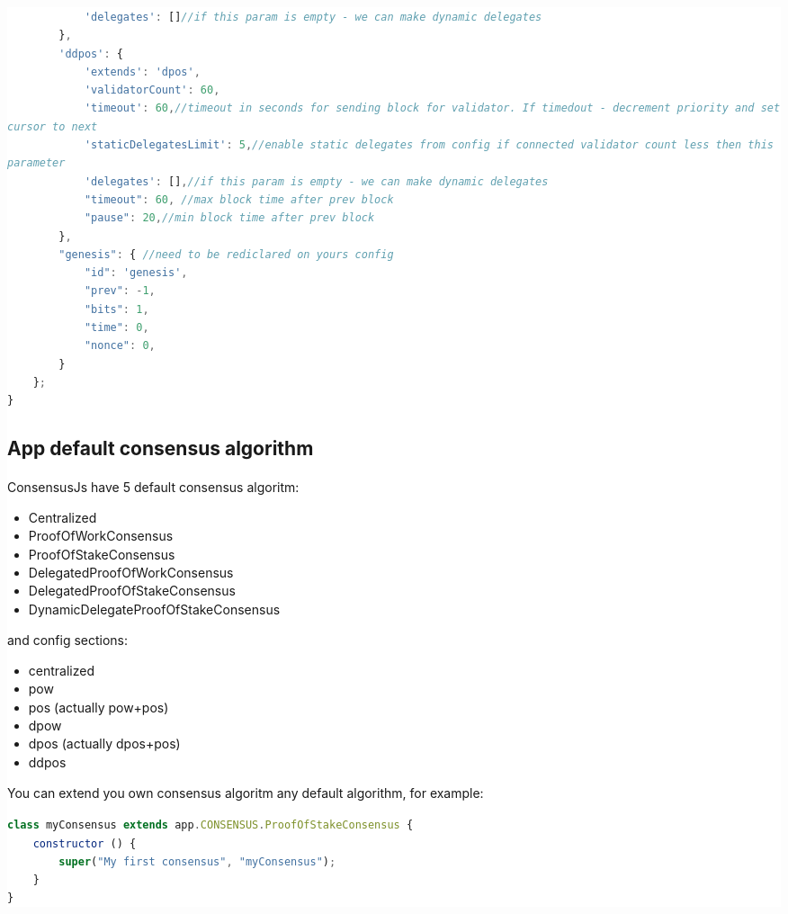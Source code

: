 ```js
            'delegates': []//if this param is empty - we can make dynamic delegates
        },
        'ddpos': {
            'extends': 'dpos',
            'validatorCount': 60,
            'timeout': 60,//timeout in seconds for sending block for validator. If timedout - decrement priority and set cursor to next
            'staticDelegatesLimit': 5,//enable static delegates from config if connected validator count less then this parameter
            'delegates': [],//if this param is empty - we can make dynamic delegates
            "timeout": 60, //max block time after prev block
            "pause": 20,//min block time after prev block
        },
        "genesis": { //need to be rediclared on yours config
            "id": 'genesis',
            "prev": -1,
            "bits": 1,
            "time": 0,
            "nonce": 0,
        }
    };
}
```

## App default consensus algorithm

ConsensusJs have 5 default consensus algoritm:

- Centralized
- ProofOfWorkConsensus
- ProofOfStakeConsensus
- DelegatedProofOfWorkConsensus
- DelegatedProofOfStakeConsensus
- DynamicDelegateProofOfStakeConsensus

and config sections:
- centralized
- pow
- pos (actually pow+pos)
- dpow
- dpos (actually dpos+pos)
- ddpos

You can extend you own consensus algoritm any default algorithm, for example:

```js
class myConsensus extends app.CONSENSUS.ProofOfStakeConsensus {
    constructor () {
        super("My first consensus", "myConsensus");
    }
}
```
